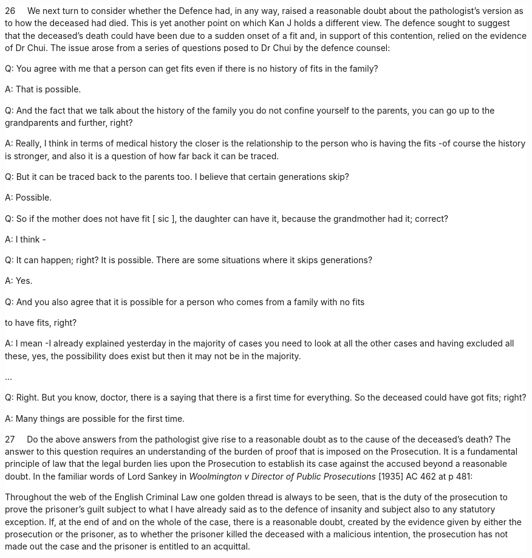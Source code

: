 26     We next turn to consider whether the Defence had, in any way, raised a reasonable doubt about the pathologist’s version as to how the deceased had died. This is yet another point on which Kan J holds a different view. The defence sought to suggest that the deceased’s death could have been due to a sudden onset of a fit and, in support of this contention, relied on the evidence of Dr Chui. The issue arose from a series of questions posed to Dr Chui by the defence counsel: 

 Q: You agree with me that a person can get fits even if there is no history of fits in the family? 

 A: That is possible. 

 Q: And the fact that we talk about the history of the family you do not confine yourself to the parents, you can go up to the grandparents and further, right? 

 A: Really, I think in terms of medical history the closer is the relationship to the person who is having the fits -of course the history is stronger, and also it is a question of how far back it can be traced. 

 Q: But it can be traced back to the parents too. I believe that certain generations skip? 

 A: Possible. 

 Q: So if the mother does not have fit [ sic ], the daughter can have it, because the grandmother had it; correct? 

 A: I think -

 Q: It can happen; right? It is possible. There are some situations where it skips generations? 

 A: Yes. 

 Q: And you also agree that it is possible for a person who comes from a family with no fits 


 to have fits, right? 

 A: I mean -I already explained yesterday in the majority of cases you need to look at all the other cases and having excluded all these, yes, the possibility does exist but then it may not be in the majority. 

 ... 

 Q: Right. But you know, doctor, there is a saying that there is a first time for everything. So the deceased could have got fits; right? 

 A: Many things are possible for the first time. 

27     Do the above answers from the pathologist give rise to a reasonable doubt as to the cause of the deceased’s death? The answer to this question requires an understanding of the burden of proof that is imposed on the Prosecution. It is a fundamental principle of law that the legal burden lies upon the Prosecution to establish its case against the accused beyond a reasonable doubt. In the familiar words of Lord Sankey in _Woolmington v Director of Public Prosecutions_ [1935] AC 462 at p 481: 

 Throughout the web of the English Criminal Law one golden thread is always to be seen, that is the duty of the prosecution to prove the prisoner’s guilt subject to what I have already said as to the defence of insanity and subject also to any statutory exception. If, at the end of and on the whole of the case, there is a reasonable doubt, created by the evidence given by either the prosecution or the prisoner, as to whether the prisoner killed the deceased with a malicious intention, the prosecution has not made out the case and the prisoner is entitled to an acquittal. 
